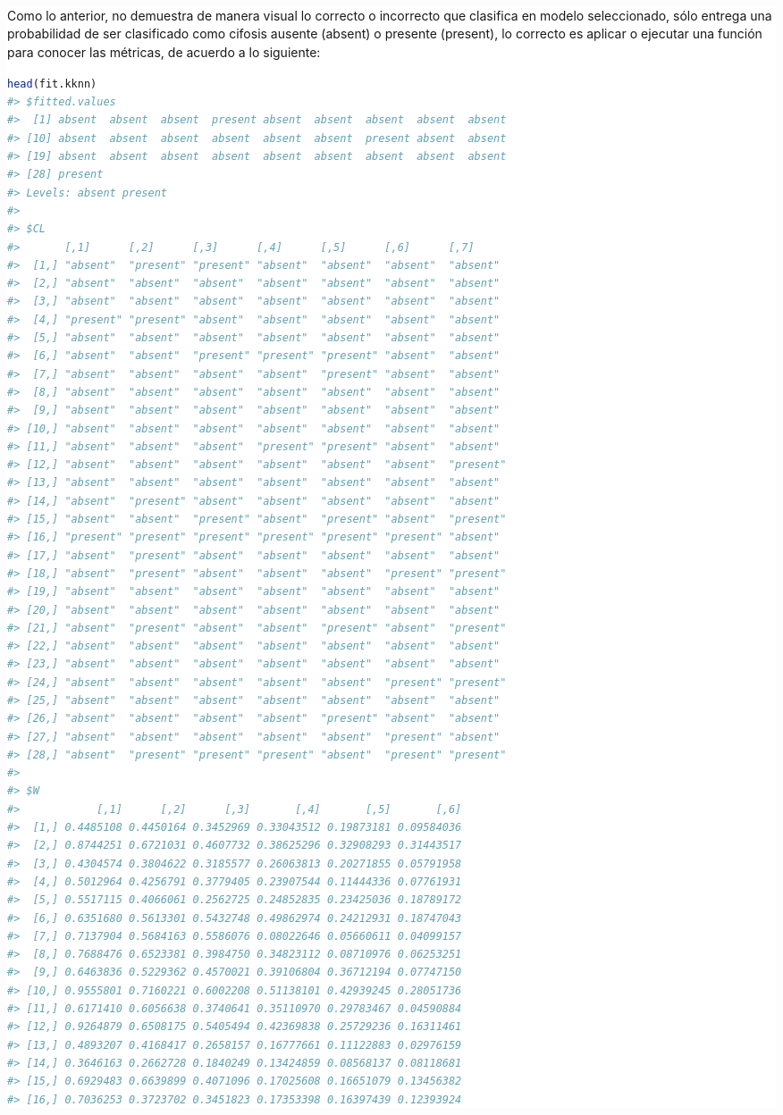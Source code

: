 Como lo anterior, no demuestra de manera visual lo correcto o incorrecto
que clasifica en modelo seleccionado, sólo entrega una probabilidad de
ser clasificado como cifosis ausente (absent) o presente (present), lo
correcto es aplicar o ejecutar una función para conocer las métricas, de
acuerdo a lo siguiente:

``` r
head(fit.kknn)
#> $fitted.values
#>  [1] absent  absent  absent  present absent  absent  absent  absent  absent 
#> [10] absent  absent  absent  absent  absent  absent  present absent  absent 
#> [19] absent  absent  absent  absent  absent  absent  absent  absent  absent 
#> [28] present
#> Levels: absent present
#> 
#> $CL
#>       [,1]      [,2]      [,3]      [,4]      [,5]      [,6]      [,7]     
#>  [1,] "absent"  "present" "present" "absent"  "absent"  "absent"  "absent" 
#>  [2,] "absent"  "absent"  "absent"  "absent"  "absent"  "absent"  "absent" 
#>  [3,] "absent"  "absent"  "absent"  "absent"  "absent"  "absent"  "absent" 
#>  [4,] "present" "present" "absent"  "absent"  "absent"  "absent"  "absent" 
#>  [5,] "absent"  "absent"  "absent"  "absent"  "absent"  "absent"  "absent" 
#>  [6,] "absent"  "absent"  "present" "present" "present" "absent"  "absent" 
#>  [7,] "absent"  "absent"  "absent"  "absent"  "present" "absent"  "absent" 
#>  [8,] "absent"  "absent"  "absent"  "absent"  "absent"  "absent"  "absent" 
#>  [9,] "absent"  "absent"  "absent"  "absent"  "absent"  "absent"  "absent" 
#> [10,] "absent"  "absent"  "absent"  "absent"  "absent"  "absent"  "absent" 
#> [11,] "absent"  "absent"  "absent"  "present" "present" "absent"  "absent" 
#> [12,] "absent"  "absent"  "absent"  "absent"  "absent"  "absent"  "present"
#> [13,] "absent"  "absent"  "absent"  "absent"  "absent"  "absent"  "absent" 
#> [14,] "absent"  "present" "absent"  "absent"  "absent"  "absent"  "absent" 
#> [15,] "absent"  "absent"  "present" "absent"  "present" "absent"  "present"
#> [16,] "present" "present" "present" "present" "present" "present" "absent" 
#> [17,] "absent"  "present" "absent"  "absent"  "absent"  "absent"  "absent" 
#> [18,] "absent"  "present" "absent"  "absent"  "absent"  "present" "present"
#> [19,] "absent"  "absent"  "absent"  "absent"  "absent"  "absent"  "absent" 
#> [20,] "absent"  "absent"  "absent"  "absent"  "absent"  "absent"  "absent" 
#> [21,] "absent"  "present" "absent"  "absent"  "present" "absent"  "present"
#> [22,] "absent"  "absent"  "absent"  "absent"  "absent"  "absent"  "absent" 
#> [23,] "absent"  "absent"  "absent"  "absent"  "absent"  "absent"  "absent" 
#> [24,] "absent"  "absent"  "absent"  "absent"  "absent"  "present" "present"
#> [25,] "absent"  "absent"  "absent"  "absent"  "absent"  "absent"  "absent" 
#> [26,] "absent"  "absent"  "absent"  "absent"  "present" "absent"  "absent" 
#> [27,] "absent"  "absent"  "absent"  "absent"  "absent"  "present" "absent" 
#> [28,] "absent"  "present" "present" "present" "absent"  "present" "present"
#> 
#> $W
#>            [,1]      [,2]      [,3]       [,4]       [,5]       [,6]
#>  [1,] 0.4485108 0.4450164 0.3452969 0.33043512 0.19873181 0.09584036
#>  [2,] 0.8744251 0.6721031 0.4607732 0.38625296 0.32908293 0.31443517
#>  [3,] 0.4304574 0.3804622 0.3185577 0.26063813 0.20271855 0.05791958
#>  [4,] 0.5012964 0.4256791 0.3779405 0.23907544 0.11444336 0.07761931
#>  [5,] 0.5517115 0.4066061 0.2562725 0.24852835 0.23425036 0.18789172
#>  [6,] 0.6351680 0.5613301 0.5432748 0.49862974 0.24212931 0.18747043
#>  [7,] 0.7137904 0.5684163 0.5586076 0.08022646 0.05660611 0.04099157
#>  [8,] 0.7688476 0.6523381 0.3984750 0.34823112 0.08710976 0.06253251
#>  [9,] 0.6463836 0.5229362 0.4570021 0.39106804 0.36712194 0.07747150
#> [10,] 0.9555801 0.7160221 0.6002208 0.51138101 0.42939245 0.28051736
#> [11,] 0.6171410 0.6056638 0.3740641 0.35110970 0.29783467 0.04590884
#> [12,] 0.9264879 0.6508175 0.5405494 0.42369838 0.25729236 0.16311461
#> [13,] 0.4893207 0.4168417 0.2658157 0.16777661 0.11122883 0.02976159
#> [14,] 0.3646163 0.2662728 0.1840249 0.13424859 0.08568137 0.08118681
#> [15,] 0.6929483 0.6639899 0.4071096 0.17025608 0.16651079 0.13456382
#> [16,] 0.7036253 0.3723702 0.3451823 0.17353398 0.16397439 0.12393924
```